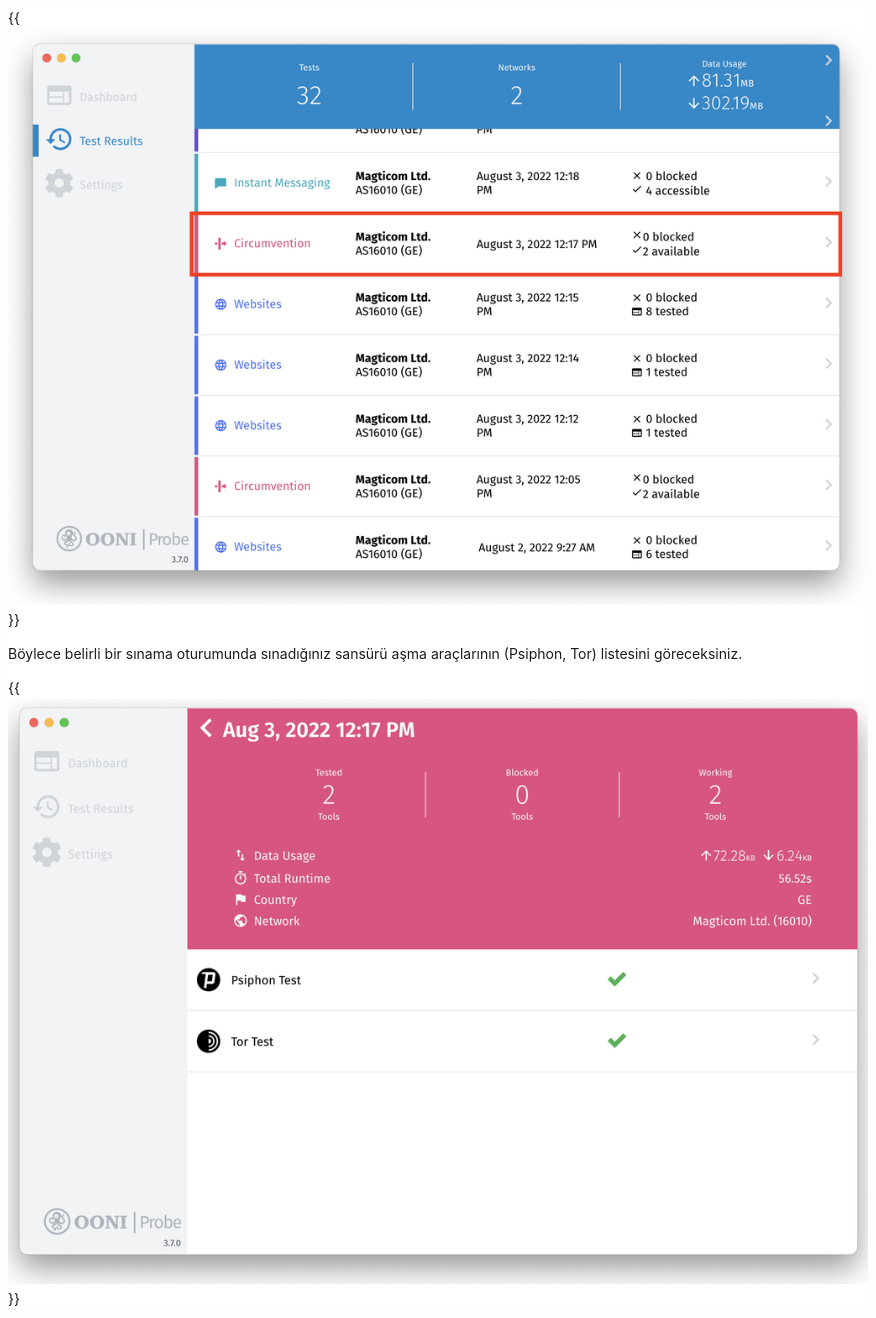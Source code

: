 {{<img src="images/test-results-circumvention.png" title="Test Results" alt="Test Results">}}

Böylece belirli bir sınama oturumunda sınadığınız sansürü aşma araçlarının (Psiphon, Tor) listesini göreceksiniz.

{{<img src="images/circumvention-tools-tested.png" title="Circumvention tools tested" alt="Circumvention tools tested">}}